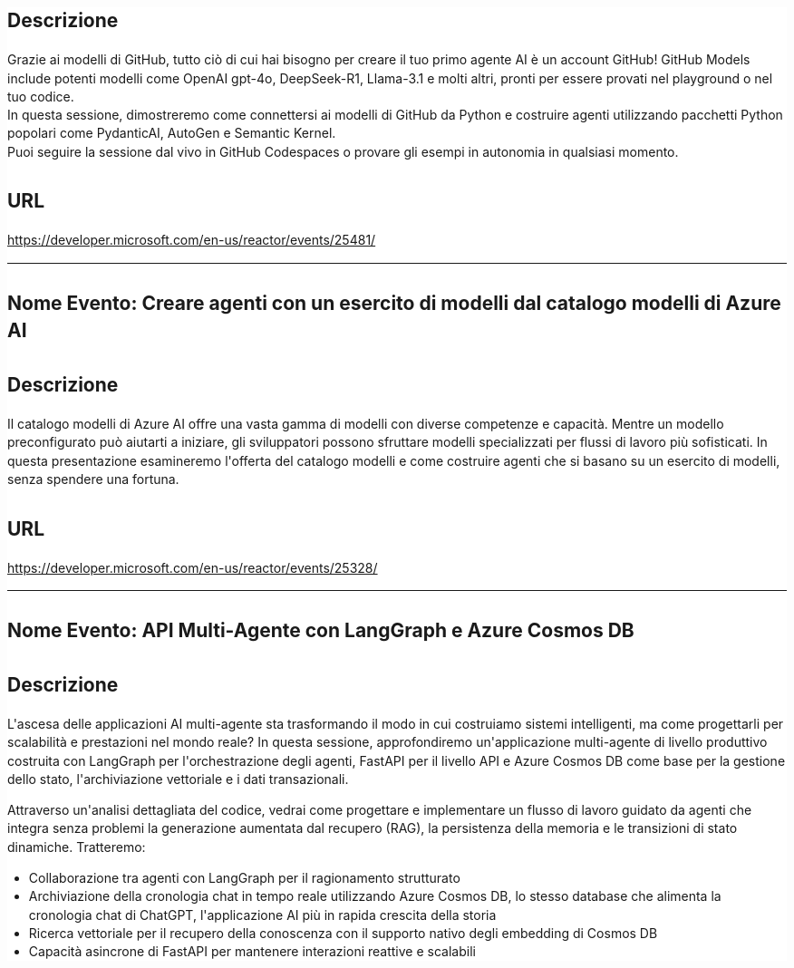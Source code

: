 ## Descrizione

Grazie ai modelli di GitHub, tutto ciò di cui hai bisogno per creare il tuo primo agente AI è un account GitHub! GitHub Models include potenti modelli come OpenAI gpt-4o, DeepSeek-R1, Llama-3.1 e molti altri, pronti per essere provati nel playground o nel tuo codice.  
In questa sessione, dimostreremo come connettersi ai modelli di GitHub da Python e costruire agenti utilizzando pacchetti Python popolari come PydanticAI, AutoGen e Semantic Kernel.  
Puoi seguire la sessione dal vivo in GitHub Codespaces o provare gli esempi in autonomia in qualsiasi momento.

## URL
<https://developer.microsoft.com/en-us/reactor/events/25481/>

---

## Nome Evento: Creare agenti con un esercito di modelli dal catalogo modelli di Azure AI

## Descrizione

Il catalogo modelli di Azure AI offre una vasta gamma di modelli con diverse competenze e capacità. Mentre un modello preconfigurato può aiutarti a iniziare, gli sviluppatori possono sfruttare modelli specializzati per flussi di lavoro più sofisticati. In questa presentazione esamineremo l'offerta del catalogo modelli e come costruire agenti che si basano su un esercito di modelli, senza spendere una fortuna.

## URL
<https://developer.microsoft.com/en-us/reactor/events/25328/>

---

## Nome Evento: API Multi-Agente con LangGraph e Azure Cosmos DB

## Descrizione

L'ascesa delle applicazioni AI multi-agente sta trasformando il modo in cui costruiamo sistemi intelligenti, ma come progettarli per scalabilità e prestazioni nel mondo reale? In questa sessione, approfondiremo un'applicazione multi-agente di livello produttivo costruita con LangGraph per l'orchestrazione degli agenti, FastAPI per il livello API e Azure Cosmos DB come base per la gestione dello stato, l'archiviazione vettoriale e i dati transazionali.  

Attraverso un'analisi dettagliata del codice, vedrai come progettare e implementare un flusso di lavoro guidato da agenti che integra senza problemi la generazione aumentata dal recupero (RAG), la persistenza della memoria e le transizioni di stato dinamiche. Tratteremo:  
- Collaborazione tra agenti con LangGraph per il ragionamento strutturato  
- Archiviazione della cronologia chat in tempo reale utilizzando Azure Cosmos DB, lo stesso database che alimenta la cronologia chat di ChatGPT, l'applicazione AI più in rapida crescita della storia  
- Ricerca vettoriale per il recupero della conoscenza con il supporto nativo degli embedding di Cosmos DB  
- Capacità asincrone di FastAPI per mantenere interazioni reattive e scalabili  

